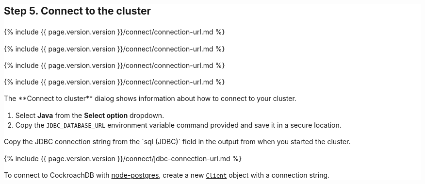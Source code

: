 ## Step 5. Connect to the cluster

<div class="filter-content" markdown="1" data-scope="js-ts">
<div class="filter-content" markdown="1" data-scope="node-postgres sequelize typeorm prisma">

{% include {{ page.version.version }}/connect/connection-url.md %}

</div>
</div>

<div class="filter-content" markdown="1" data-scope="python">
<div class="filter-content" markdown="1" data-scope="psycopg2 psycopg3 sqlalchemy">

{% include {{ page.version.version }}/connect/connection-url.md %}

</div>
</div>

<div class="filter-content" markdown="1" data-scope="go">
<div class="filter-content" markdown="1" data-scope="pgx pq gorm">

{% include {{ page.version.version }}/connect/connection-url.md %}

</div>
</div>

<div class="filter-content" markdown="1" data-scope="ruby">
<div class="filter-content" markdown="1" data-scope="ruby-pg activerecord">

{% include {{ page.version.version }}/connect/connection-url.md %}

</div>
</div>

<div class="filter-content" markdown="1" data-scope="java">

<div class="filter-content" markdown="1" data-scope="shared advanced">
The **Connect to cluster** dialog shows information about how to connect to your cluster.

1. Select **Java** from the **Select option** dropdown.
1. Copy the `JDBC_DATABASE_URL` environment variable command provided and save it in a secure location.
</div>

<div class="filter-content" markdown="1" data-scope="core">
Copy the JDBC connection string from the `sql (JDBC)` field in the output from when you started the cluster.
</div>

{% include {{ page.version.version }}/connect/jdbc-connection-url.md %}

</div>

<div class="filter-content" markdown="1" data-scope="js-ts">

<div class="filter-content" markdown="1" data-scope="node-postgres">

To connect to CockroachDB with [node-postgres](https://node-postgres.com), create a new [`Client`](https://node-postgres.com/apis/client) object with a connection string.
